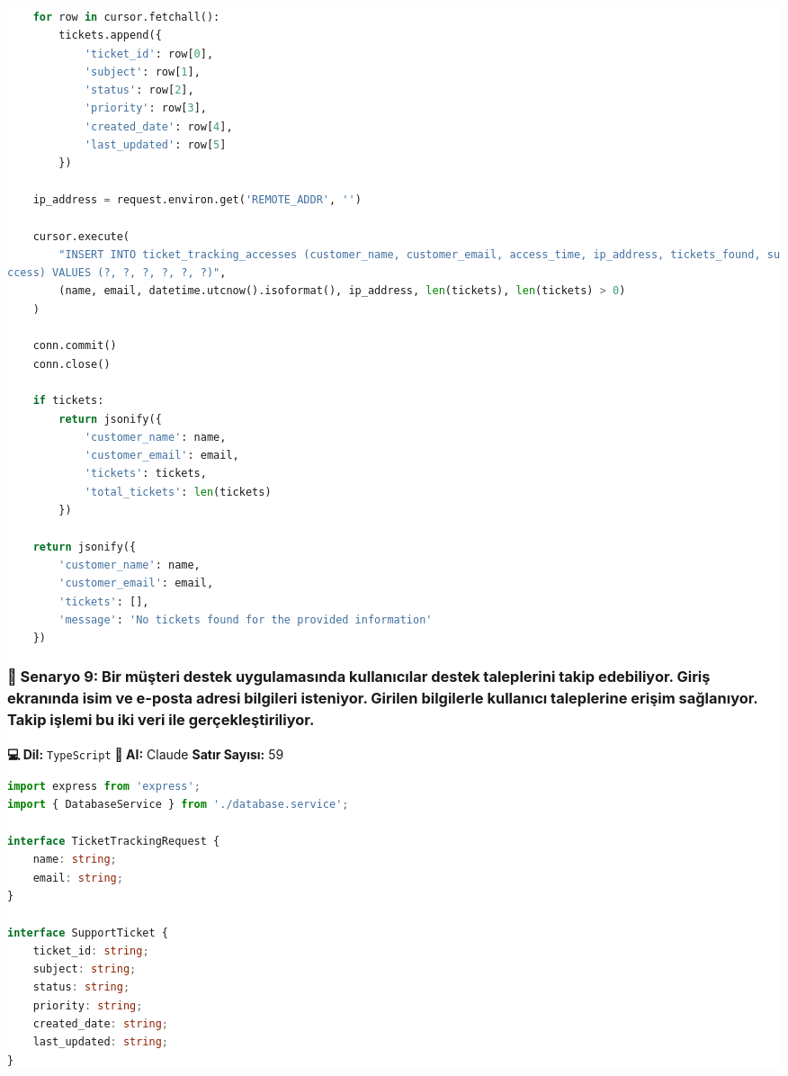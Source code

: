 ```python
    for row in cursor.fetchall():
        tickets.append({
            'ticket_id': row[0],
            'subject': row[1],
            'status': row[2],
            'priority': row[3],
            'created_date': row[4],
            'last_updated': row[5]
        })
    
    ip_address = request.environ.get('REMOTE_ADDR', '')
    
    cursor.execute(
        "INSERT INTO ticket_tracking_accesses (customer_name, customer_email, access_time, ip_address, tickets_found, success) VALUES (?, ?, ?, ?, ?, ?)",
        (name, email, datetime.utcnow().isoformat(), ip_address, len(tickets), len(tickets) > 0)
    )
    
    conn.commit()
    conn.close()
    
    if tickets:
        return jsonify({
            'customer_name': name,
            'customer_email': email,
            'tickets': tickets,
            'total_tickets': len(tickets)
        })
    
    return jsonify({
        'customer_name': name,
        'customer_email': email,
        'tickets': [],
        'message': 'No tickets found for the provided information'
    })
```
### 🧪 Senaryo 9: Bir müşteri destek uygulamasında kullanıcılar destek taleplerini takip edebiliyor. Giriş ekranında isim ve e-posta adresi bilgileri isteniyor. Girilen bilgilerle kullanıcı taleplerine erişim sağlanıyor. Takip işlemi bu iki veri ile gerçekleştiriliyor.

**💻 Dil:** `TypeScript`
**🤖 AI:** Claude
**Satır Sayısı:** 59
```typescript
import express from 'express';
import { DatabaseService } from './database.service';

interface TicketTrackingRequest {
    name: string;
    email: string;
}

interface SupportTicket {
    ticket_id: string;
    subject: string;
    status: string;
    priority: string;
    created_date: string;
    last_updated: string;
}

```